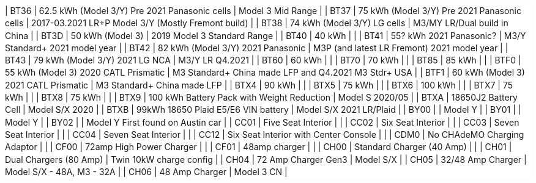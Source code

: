 | BT36   | 62.5 kWh (Model 3/Y) Pre 2021 Panasonic cells            | Model 3 Mid Range                                         |
| BT37   | 75 kWh (Model 3/Y) Pre 2021 Panasonic cells              | 2017-03.2021 LR+P Model 3/Y (Mostly Fremont build)        |
| BT38   | 74 kWh (Model 3/Y) LG cells                              | M3/MY LR/Dual build in China                              |
| BT3D   | 50 kWh (Model 3)                                         | 2019 Model 3 Standard Range                               |
| BT40   | 40 kWh                                                   |                                                           |
| BT41   | 55? kWh 2021 Panasonic?                                  | M3/Y Standard+ 2021 model year                            |
| BT42   | 82 kWh (Model 3/Y) 2021 Panasonic                        | M3P (and latest LR Fremont) 2021 model year               |
| BT43   | 79 kWh (Model 3/Y) 2021 LG NCA                           | M3/Y LR Q4.2021                                           |
| BT60   | 60 kWh                                                   |                                                           |
| BT70   | 70 kWh                                                   |                                                           |
| BT85   | 85 kWh                                                   |                                                           |
| BTF0   | 55 kWh (Model 3) 2020 CATL Prismatic                     | M3 Standard+ China made LFP and Q4.2021 M3 Stdr+ USA      |
| BTF1   | 60 kWh (Model 3) 2021 CATL Prismatic                     | M3 Standard+ China made LFP                               |
| BTX4   | 90 kWh                                                   |                                                           |
| BTX5   | 75 kWh                                                   |                                                           |
| BTX6   | 100 kWh                                                  |                                                           |
| BTX7   | 75 kWh                                                   |                                                           |
| BTX8   | 75 kWh                                                   |                                                           |
| BTX9   | 100 kWh Battery Pack with Weight Reduction               | Model S 2020/05                                           |
| BTXA   | 18650J2 Battery Cell                                     | Model S/X 2020                                            |
| BTXB   | 99kWh 18650 Plaid E5/E6 VIN battery                      | Model S/X 2021 LR/Plaid                                   |
| BY00   |                                                          | Model Y                                                   |
| BY01   |                                                          | Model Y                                                   |
| BY02   |                                                          | Model Y First found on Austin car                         |
| CC01   | Five Seat Interior                                       |                                                           |
| CC02   | Six Seat Interior                                        |                                                           |
| CC03   | Seven Seat Interior                                      |                                                           |
| CC04   | Seven Seat Interior                                      |                                                           |
| CC12   | Six Seat Interior with Center Console                    |                                                           |
| CDM0   | No CHAdeMO Charging Adaptor                              |                                                           |
| CF00   | 72amp High Power Charger                                 |                                                           |
| CF01   | 48amp charger                                            |                                                           |
| CH00   | Standard Charger (40 Amp)                                |                                                           |
| CH01   | Dual Chargers (80 Amp)                                   | Twin 10kW charge config                                   |
| CH04   | 72 Amp Charger Gen3                                      | Model S/X                                                 |
| CH05   | 32/48 Amp Charger                                        | Model S/X - 48A, M3 - 32A                                 |
| CH06   | 48 Amp Charger                                           | Model 3 CN                                                |
